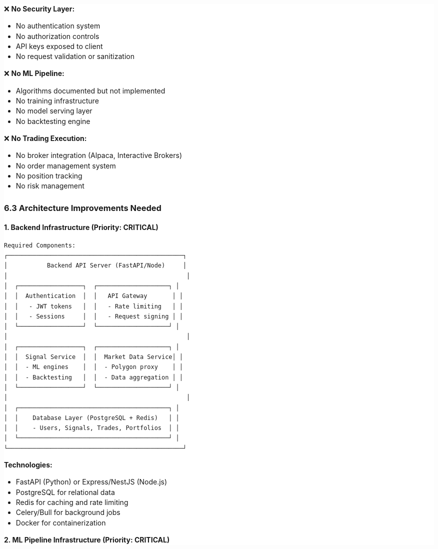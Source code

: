 ❌ **No Security Layer:**
- No authentication system
- No authorization controls
- API keys exposed to client
- No request validation or sanitization

❌ **No ML Pipeline:**
- Algorithms documented but not implemented
- No training infrastructure
- No model serving layer
- No backtesting engine

❌ **No Trading Execution:**
- No broker integration (Alpaca, Interactive Brokers)
- No order management system
- No position tracking
- No risk management

### 6.3 Architecture Improvements Needed

**1. Backend Infrastructure (Priority: CRITICAL)**

```
Required Components:
┌─────────────────────────────────────────────────┐
│           Backend API Server (FastAPI/Node)     │
│                                                  │
│  ┌──────────────────┐  ┌────────────────────┐ │
│  │  Authentication  │  │   API Gateway       │ │
│  │   - JWT tokens   │  │   - Rate limiting   │ │
│  │   - Sessions     │  │   - Request signing │ │
│  └──────────────────┘  └────────────────────┘ │
│                                                  │
│  ┌──────────────────┐  ┌────────────────────┐ │
│  │  Signal Service  │  │  Market Data Service│ │
│  │  - ML engines    │  │  - Polygon proxy    │ │
│  │  - Backtesting   │  │  - Data aggregation │ │
│  └──────────────────┘  └────────────────────┘ │
│                                                  │
│  ┌──────────────────────────────────────────┐ │
│  │    Database Layer (PostgreSQL + Redis)   │ │
│  │    - Users, Signals, Trades, Portfolios  │ │
│  └──────────────────────────────────────────┘ │
└─────────────────────────────────────────────────┘
```

**Technologies:**
- FastAPI (Python) or Express/NestJS (Node.js)
- PostgreSQL for relational data
- Redis for caching and rate limiting
- Celery/Bull for background jobs
- Docker for containerization

**2. ML Pipeline Infrastructure (Priority: CRITICAL)**
